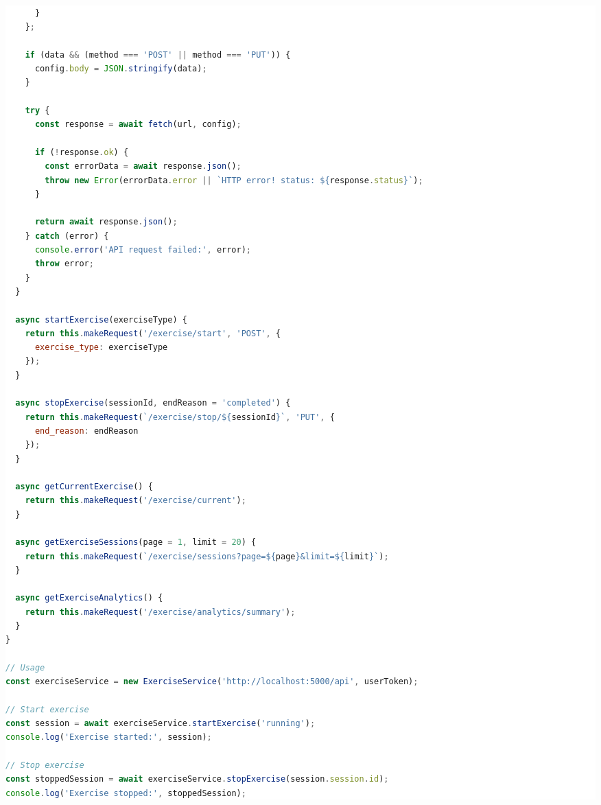 ```javascript
      }
    };

    if (data && (method === 'POST' || method === 'PUT')) {
      config.body = JSON.stringify(data);
    }

    try {
      const response = await fetch(url, config);
      
      if (!response.ok) {
        const errorData = await response.json();
        throw new Error(errorData.error || `HTTP error! status: ${response.status}`);
      }
      
      return await response.json();
    } catch (error) {
      console.error('API request failed:', error);
      throw error;
    }
  }

  async startExercise(exerciseType) {
    return this.makeRequest('/exercise/start', 'POST', {
      exercise_type: exerciseType
    });
  }

  async stopExercise(sessionId, endReason = 'completed') {
    return this.makeRequest(`/exercise/stop/${sessionId}`, 'PUT', {
      end_reason: endReason
    });
  }

  async getCurrentExercise() {
    return this.makeRequest('/exercise/current');
  }

  async getExerciseSessions(page = 1, limit = 20) {
    return this.makeRequest(`/exercise/sessions?page=${page}&limit=${limit}`);
  }

  async getExerciseAnalytics() {
    return this.makeRequest('/exercise/analytics/summary');
  }
}

// Usage
const exerciseService = new ExerciseService('http://localhost:5000/api', userToken);

// Start exercise
const session = await exerciseService.startExercise('running');
console.log('Exercise started:', session);

// Stop exercise
const stoppedSession = await exerciseService.stopExercise(session.session.id);
console.log('Exercise stopped:', stoppedSession);
```
